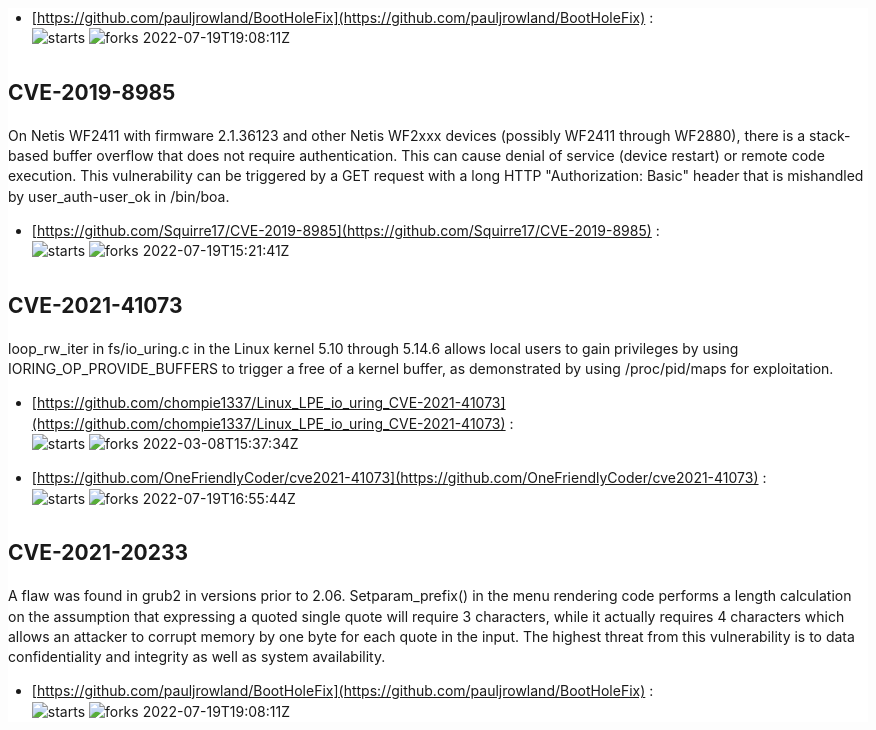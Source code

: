 - [https://github.com/pauljrowland/BootHoleFix](https://github.com/pauljrowland/BootHoleFix) :  
![starts](https://img.shields.io/github/stars/pauljrowland/BootHoleFix.svg) 
![forks](https://img.shields.io/github/forks/pauljrowland/BootHoleFix.svg) 
2022-07-19T19:08:11Z

## CVE-2019-8985
 On Netis WF2411 with firmware 2.1.36123 and other Netis WF2xxx devices (possibly WF2411 through WF2880), there is a stack-based buffer overflow that does not require authentication. This can cause denial of service (device restart) or remote code execution. This vulnerability can be triggered by a GET request with a long HTTP "Authorization: Basic" header that is mishandled by user_auth-user_ok in /bin/boa.

- [https://github.com/Squirre17/CVE-2019-8985](https://github.com/Squirre17/CVE-2019-8985) :  
![starts](https://img.shields.io/github/stars/Squirre17/CVE-2019-8985.svg) 
![forks](https://img.shields.io/github/forks/Squirre17/CVE-2019-8985.svg) 
2022-07-19T15:21:41Z

## CVE-2021-41073
 loop_rw_iter in fs/io_uring.c in the Linux kernel 5.10 through 5.14.6 allows local users to gain privileges by using IORING_OP_PROVIDE_BUFFERS to trigger a free of a kernel buffer, as demonstrated by using /proc/pid/maps for exploitation.

- [https://github.com/chompie1337/Linux_LPE_io_uring_CVE-2021-41073](https://github.com/chompie1337/Linux_LPE_io_uring_CVE-2021-41073) :  
![starts](https://img.shields.io/github/stars/chompie1337/Linux_LPE_io_uring_CVE-2021-41073.svg) 
![forks](https://img.shields.io/github/forks/chompie1337/Linux_LPE_io_uring_CVE-2021-41073.svg) 
2022-03-08T15:37:34Z

- [https://github.com/OneFriendlyCoder/cve2021-41073](https://github.com/OneFriendlyCoder/cve2021-41073) :  
![starts](https://img.shields.io/github/stars/OneFriendlyCoder/cve2021-41073.svg) 
![forks](https://img.shields.io/github/forks/OneFriendlyCoder/cve2021-41073.svg) 
2022-07-19T16:55:44Z

## CVE-2021-20233
 A flaw was found in grub2 in versions prior to 2.06. Setparam_prefix() in the menu rendering code performs a length calculation on the assumption that expressing a quoted single quote will require 3 characters, while it actually requires 4 characters which allows an attacker to corrupt memory by one byte for each quote in the input. The highest threat from this vulnerability is to data confidentiality and integrity as well as system availability.

- [https://github.com/pauljrowland/BootHoleFix](https://github.com/pauljrowland/BootHoleFix) :  
![starts](https://img.shields.io/github/stars/pauljrowland/BootHoleFix.svg) 
![forks](https://img.shields.io/github/forks/pauljrowland/BootHoleFix.svg) 
2022-07-19T19:08:11Z
